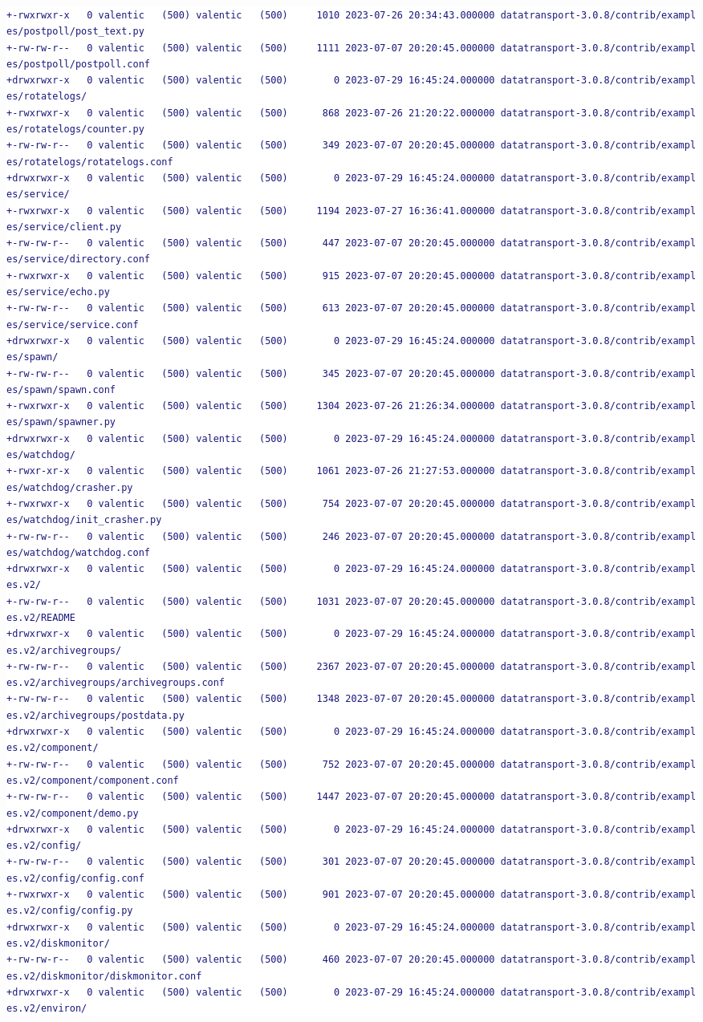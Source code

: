 ```diff
+-rwxrwxr-x   0 valentic   (500) valentic   (500)     1010 2023-07-26 20:34:43.000000 datatransport-3.0.8/contrib/examples/postpoll/post_text.py
+-rw-rw-r--   0 valentic   (500) valentic   (500)     1111 2023-07-07 20:20:45.000000 datatransport-3.0.8/contrib/examples/postpoll/postpoll.conf
+drwxrwxr-x   0 valentic   (500) valentic   (500)        0 2023-07-29 16:45:24.000000 datatransport-3.0.8/contrib/examples/rotatelogs/
+-rwxrwxr-x   0 valentic   (500) valentic   (500)      868 2023-07-26 21:20:22.000000 datatransport-3.0.8/contrib/examples/rotatelogs/counter.py
+-rw-rw-r--   0 valentic   (500) valentic   (500)      349 2023-07-07 20:20:45.000000 datatransport-3.0.8/contrib/examples/rotatelogs/rotatelogs.conf
+drwxrwxr-x   0 valentic   (500) valentic   (500)        0 2023-07-29 16:45:24.000000 datatransport-3.0.8/contrib/examples/service/
+-rwxrwxr-x   0 valentic   (500) valentic   (500)     1194 2023-07-27 16:36:41.000000 datatransport-3.0.8/contrib/examples/service/client.py
+-rw-rw-r--   0 valentic   (500) valentic   (500)      447 2023-07-07 20:20:45.000000 datatransport-3.0.8/contrib/examples/service/directory.conf
+-rwxrwxr-x   0 valentic   (500) valentic   (500)      915 2023-07-07 20:20:45.000000 datatransport-3.0.8/contrib/examples/service/echo.py
+-rw-rw-r--   0 valentic   (500) valentic   (500)      613 2023-07-07 20:20:45.000000 datatransport-3.0.8/contrib/examples/service/service.conf
+drwxrwxr-x   0 valentic   (500) valentic   (500)        0 2023-07-29 16:45:24.000000 datatransport-3.0.8/contrib/examples/spawn/
+-rw-rw-r--   0 valentic   (500) valentic   (500)      345 2023-07-07 20:20:45.000000 datatransport-3.0.8/contrib/examples/spawn/spawn.conf
+-rwxrwxr-x   0 valentic   (500) valentic   (500)     1304 2023-07-26 21:26:34.000000 datatransport-3.0.8/contrib/examples/spawn/spawner.py
+drwxrwxr-x   0 valentic   (500) valentic   (500)        0 2023-07-29 16:45:24.000000 datatransport-3.0.8/contrib/examples/watchdog/
+-rwxr-xr-x   0 valentic   (500) valentic   (500)     1061 2023-07-26 21:27:53.000000 datatransport-3.0.8/contrib/examples/watchdog/crasher.py
+-rwxrwxr-x   0 valentic   (500) valentic   (500)      754 2023-07-07 20:20:45.000000 datatransport-3.0.8/contrib/examples/watchdog/init_crasher.py
+-rw-rw-r--   0 valentic   (500) valentic   (500)      246 2023-07-07 20:20:45.000000 datatransport-3.0.8/contrib/examples/watchdog/watchdog.conf
+drwxrwxr-x   0 valentic   (500) valentic   (500)        0 2023-07-29 16:45:24.000000 datatransport-3.0.8/contrib/examples.v2/
+-rw-rw-r--   0 valentic   (500) valentic   (500)     1031 2023-07-07 20:20:45.000000 datatransport-3.0.8/contrib/examples.v2/README
+drwxrwxr-x   0 valentic   (500) valentic   (500)        0 2023-07-29 16:45:24.000000 datatransport-3.0.8/contrib/examples.v2/archivegroups/
+-rw-rw-r--   0 valentic   (500) valentic   (500)     2367 2023-07-07 20:20:45.000000 datatransport-3.0.8/contrib/examples.v2/archivegroups/archivegroups.conf
+-rw-rw-r--   0 valentic   (500) valentic   (500)     1348 2023-07-07 20:20:45.000000 datatransport-3.0.8/contrib/examples.v2/archivegroups/postdata.py
+drwxrwxr-x   0 valentic   (500) valentic   (500)        0 2023-07-29 16:45:24.000000 datatransport-3.0.8/contrib/examples.v2/component/
+-rw-rw-r--   0 valentic   (500) valentic   (500)      752 2023-07-07 20:20:45.000000 datatransport-3.0.8/contrib/examples.v2/component/component.conf
+-rw-rw-r--   0 valentic   (500) valentic   (500)     1447 2023-07-07 20:20:45.000000 datatransport-3.0.8/contrib/examples.v2/component/demo.py
+drwxrwxr-x   0 valentic   (500) valentic   (500)        0 2023-07-29 16:45:24.000000 datatransport-3.0.8/contrib/examples.v2/config/
+-rw-rw-r--   0 valentic   (500) valentic   (500)      301 2023-07-07 20:20:45.000000 datatransport-3.0.8/contrib/examples.v2/config/config.conf
+-rwxrwxr-x   0 valentic   (500) valentic   (500)      901 2023-07-07 20:20:45.000000 datatransport-3.0.8/contrib/examples.v2/config/config.py
+drwxrwxr-x   0 valentic   (500) valentic   (500)        0 2023-07-29 16:45:24.000000 datatransport-3.0.8/contrib/examples.v2/diskmonitor/
+-rw-rw-r--   0 valentic   (500) valentic   (500)      460 2023-07-07 20:20:45.000000 datatransport-3.0.8/contrib/examples.v2/diskmonitor/diskmonitor.conf
+drwxrwxr-x   0 valentic   (500) valentic   (500)        0 2023-07-29 16:45:24.000000 datatransport-3.0.8/contrib/examples.v2/environ/
```